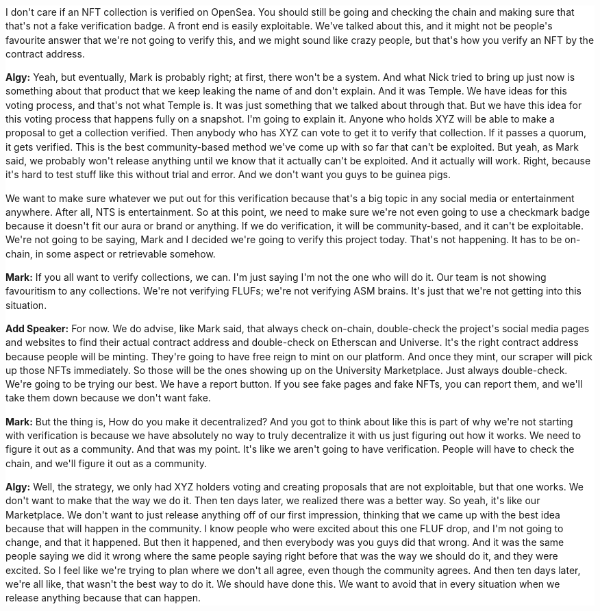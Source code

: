 I don't care if an NFT collection is verified on OpenSea. You should still be going and checking the chain and making sure that that's not a fake verification badge. A front end is easily exploitable. We've talked about this, and it might not be people's favourite answer that we're not going to verify this, and we might sound like crazy people, but that's how you verify an NFT by the contract address.

**Algy:** Yeah, but eventually, Mark is probably right; at first, there won't be a system. And what Nick tried to bring up just now is something about that product that we keep leaking the name of and don't explain. And it was Temple. We have ideas for this voting process, and that's not what Temple is. It was just something that we talked about through that. But we have this idea for this voting process that happens fully on a snapshot. I'm going to explain it. Anyone who holds XYZ will be able to make a proposal to get a collection verified. Then anybody who has XYZ can vote to get it to verify that collection. If it passes a quorum, it gets verified. This is the best community-based method we've come up with so far that can't be exploited. But yeah, as Mark said, we probably won't release anything until we know that it actually can't be exploited. And it actually will work. Right, because it's hard to test stuff like this without trial and error. And we don't want you guys to be guinea pigs.

We want to make sure whatever we put out for this verification because that's a big topic in any social media or entertainment anywhere. After all, NTS is entertainment. So at this point, we need to make sure we're not even going to use a checkmark badge because it doesn't fit our aura or brand or anything. If we do verification, it will be community-based, and it can't be exploitable. We're not going to be saying, Mark and I decided we're going to verify this project today. That's not happening. It has to be on-chain, in some aspect or retrievable somehow.

**Mark:** If you all want to verify collections, we can. I'm just saying I'm not the one who will do it. Our team is not showing favouritism to any collections. We're not verifying FLUFs; we're not verifying ASM brains. It's just that we're not getting into this situation.

**Add Speaker:** For now. We do advise, like Mark said, that always check on-chain, double-check the project's social media pages and websites to find their actual contract address and double-check on Etherscan and Universe. It's the right contract address because people will be minting. They're going to have free reign to mint on our platform. And once they mint, our scraper will pick up those NFTs immediately. So those will be the ones showing up on the University Marketplace. Just always double-check. We're going to be trying our best. We have a report button. If you see fake pages and fake NFTs, you can report them, and we'll take them down because we don't want fake.

**Mark:**  But the thing is, How do you make it decentralized? And you got to think about like this is part of why we're not starting with verification is because we have absolutely no way to truly decentralize it with us just figuring out how it works. We need to figure it out as a community. And that was my point. It's like we aren't going to have verification. People will have to check the chain, and we'll figure it out as a community.

**Algy:** Well, the strategy, we only had XYZ holders voting and creating proposals that are not exploitable, but that one works. We don't want to make that the way we do it. Then ten days later, we realized there was a better way. So yeah, it's like our Marketplace. We don't want to just release anything off of our first impression, thinking that we came up with the best idea because that will happen in the community. I know people who were excited about this one FLUF drop, and I'm not going to change, and that it happened. But then it happened, and then everybody was you guys did that wrong. And it was the same people saying we did it wrong where the same people saying right before that was the way we should do it, and they were excited. So I feel like we're trying to plan where we don't all agree, even though the community agrees. And then ten days later, we're all like, that wasn't the best way to do it. We should have done this. We want to avoid that in every situation when we release anything because that can happen.
